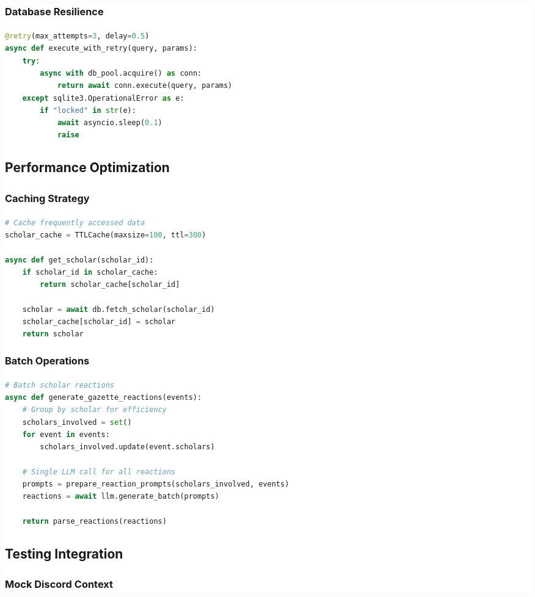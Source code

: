 ### Database Resilience

```python
@retry(max_attempts=3, delay=0.5)
async def execute_with_retry(query, params):
    try:
        async with db_pool.acquire() as conn:
            return await conn.execute(query, params)
    except sqlite3.OperationalError as e:
        if "locked" in str(e):
            await asyncio.sleep(0.1)
            raise
```

## Performance Optimization

### Caching Strategy

```python
# Cache frequently accessed data
scholar_cache = TTLCache(maxsize=100, ttl=300)

async def get_scholar(scholar_id):
    if scholar_id in scholar_cache:
        return scholar_cache[scholar_id]

    scholar = await db.fetch_scholar(scholar_id)
    scholar_cache[scholar_id] = scholar
    return scholar
```

### Batch Operations

```python
# Batch scholar reactions
async def generate_gazette_reactions(events):
    # Group by scholar for efficiency
    scholars_involved = set()
    for event in events:
        scholars_involved.update(event.scholars)

    # Single LLM call for all reactions
    prompts = prepare_reaction_prompts(scholars_involved, events)
    reactions = await llm.generate_batch(prompts)

    return parse_reactions(reactions)
```

## Testing Integration

### Mock Discord Context
